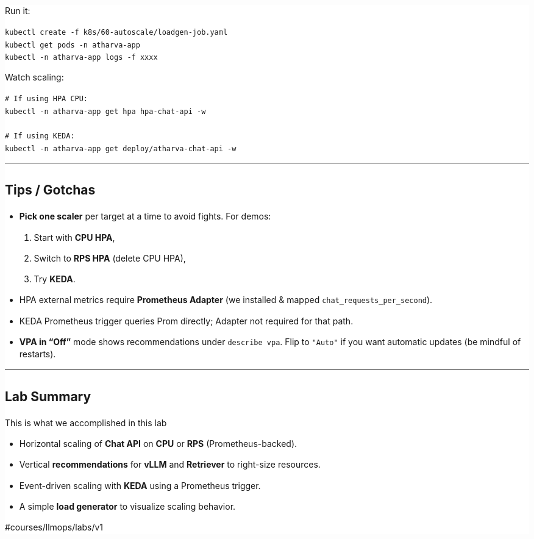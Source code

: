 Run it:

```
kubectl create -f k8s/60-autoscale/loadgen-job.yaml
kubectl get pods -n atharva-app
kubectl -n atharva-app logs -f xxxx
```

Watch scaling:

```
# If using HPA CPU:
kubectl -n atharva-app get hpa hpa-chat-api -w

# If using KEDA:
kubectl -n atharva-app get deploy/atharva-chat-api -w
```

---


## Tips / Gotchas

* **Pick one scaler** per target at a time to avoid fights. For demos:

  1. Start with **CPU HPA**,

  2. Switch to **RPS HPA** (delete CPU HPA),

  3. Try **KEDA**.

* HPA external metrics require **Prometheus Adapter** (we installed & mapped `chat_requests_per_second`).

* KEDA Prometheus trigger queries Prom directly; Adapter not required for that path.

* **VPA in “Off”** mode shows recommendations under `describe vpa`. Flip to `"Auto"` if you want automatic updates (be mindful of restarts).

---

## Lab Summary 

This is what we accomplished in this lab

* Horizontal scaling of **Chat API** on **CPU** or **RPS** (Prometheus-backed).

* Vertical **recommendations** for **vLLM** and **Retriever** to right-size resources.

* Event-driven scaling with **KEDA** using a Prometheus trigger.

* A simple **load generator** to visualize scaling behavior.


#courses/llmops/labs/v1
